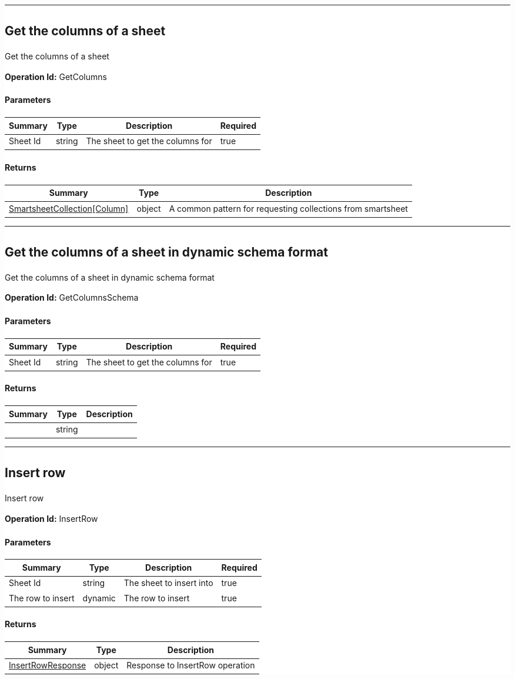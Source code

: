 ___

## Get the columns of a sheet
Get the columns of a sheet

**Operation Id:** GetColumns

#### Parameters
| Summary | Type | Description | Required |
|---------|------|-------------|----------|
| Sheet Id | string | The sheet to get the columns for | true |

#### Returns
| Summary | Type | Description |
|---------|------|-------------|
| [SmartsheetCollection[Column]](#smartsheetcollection[column]) | object | A common pattern for requesting collections from smartsheet |

___

## Get the columns of a sheet in dynamic schema format
Get the columns of a sheet in dynamic schema format

**Operation Id:** GetColumnsSchema

#### Parameters
| Summary | Type | Description | Required |
|---------|------|-------------|----------|
| Sheet Id | string | The sheet to get the columns for | true |

#### Returns
| Summary | Type | Description |
|---------|------|-------------|
|  | string |  |

___

## Insert row
Insert row

**Operation Id:** InsertRow

#### Parameters
| Summary | Type | Description | Required |
|---------|------|-------------|----------|
| Sheet Id | string | The sheet to insert into | true |
| The row to insert | dynamic | The row to insert | true |

#### Returns
| Summary | Type | Description |
|---------|------|-------------|
| [InsertRowResponse](#insertrowresponse) | object | Response to InsertRow operation |
